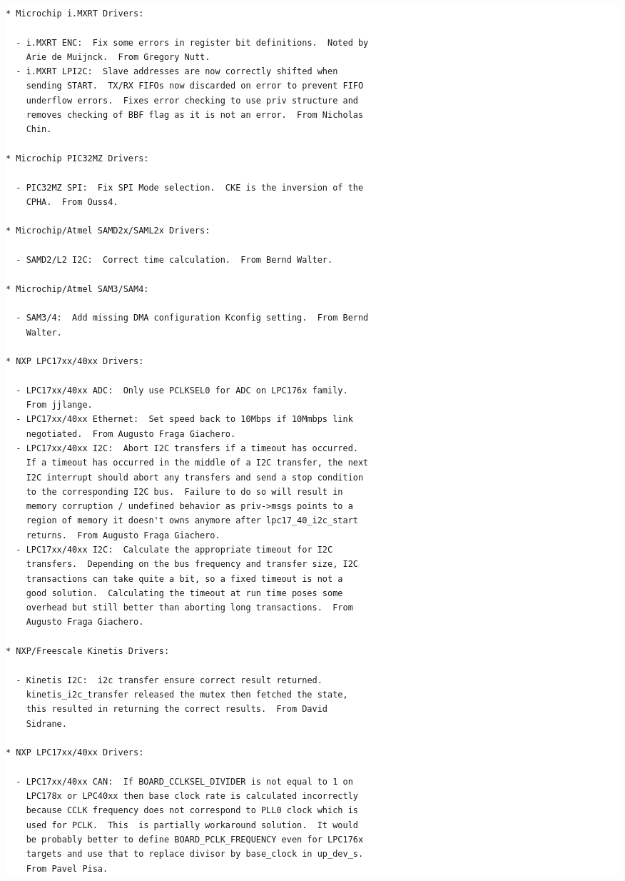     * Microchip i.MXRT Drivers:

      - i.MXRT ENC:  Fix some errors in register bit definitions.  Noted by
        Arie de Muijnck.  From Gregory Nutt.
      - i.MXRT LPI2C:  Slave addresses are now correctly shifted when
        sending START.  TX/RX FIFOs now discarded on error to prevent FIFO
        underflow errors.  Fixes error checking to use priv structure and
        removes checking of BBF flag as it is not an error.  From Nicholas
        Chin.

    * Microchip PIC32MZ Drivers:

      - PIC32MZ SPI:  Fix SPI Mode selection.  CKE is the inversion of the
        CPHA.  From Ouss4.

    * Microchip/Atmel SAMD2x/SAML2x Drivers:

      - SAMD2/L2 I2C:  Correct time calculation.  From Bernd Walter.

    * Microchip/Atmel SAM3/SAM4:

      - SAM3/4:  Add missing DMA configuration Kconfig setting.  From Bernd
        Walter.

    * NXP LPC17xx/40xx Drivers:

      - LPC17xx/40xx ADC:  Only use PCLKSEL0 for ADC on LPC176x family.
        From jjlange.
      - LPC17xx/40xx Ethernet:  Set speed back to 10Mbps if 10Mmbps link
        negotiated.  From Augusto Fraga Giachero.
      - LPC17xx/40xx I2C:  Abort I2C transfers if a timeout has occurred.
        If a timeout has occurred in the middle of a I2C transfer, the next
        I2C interrupt should abort any transfers and send a stop condition
        to the corresponding I2C bus.  Failure to do so will result in
        memory corruption / undefined behavior as priv->msgs points to a
        region of memory it doesn't owns anymore after lpc17_40_i2c_start
        returns.  From Augusto Fraga Giachero.
      - LPC17xx/40xx I2C:  Calculate the appropriate timeout for I2C
        transfers.  Depending on the bus frequency and transfer size, I2C
        transactions can take quite a bit, so a fixed timeout is not a
        good solution.  Calculating the timeout at run time poses some
        overhead but still better than aborting long transactions.  From
        Augusto Fraga Giachero.

    * NXP/Freescale Kinetis Drivers:

      - Kinetis I2C:  i2c transfer ensure correct result returned.
        kinetis_i2c_transfer released the mutex then fetched the state,
        this resulted in returning the correct results.  From David
        Sidrane.

    * NXP LPC17xx/40xx Drivers:

      - LPC17xx/40xx CAN:  If BOARD_CCLKSEL_DIVIDER is not equal to 1 on
        LPC178x or LPC40xx then base clock rate is calculated incorrectly
        because CCLK frequency does not correspond to PLL0 clock which is
        used for PCLK.  This  is partially workaround solution.  It would
        be probably better to define BOARD_PCLK_FREQUENCY even for LPC176x
        targets and use that to replace divisor by base_clock in up_dev_s.
        From Pavel Pisa.
